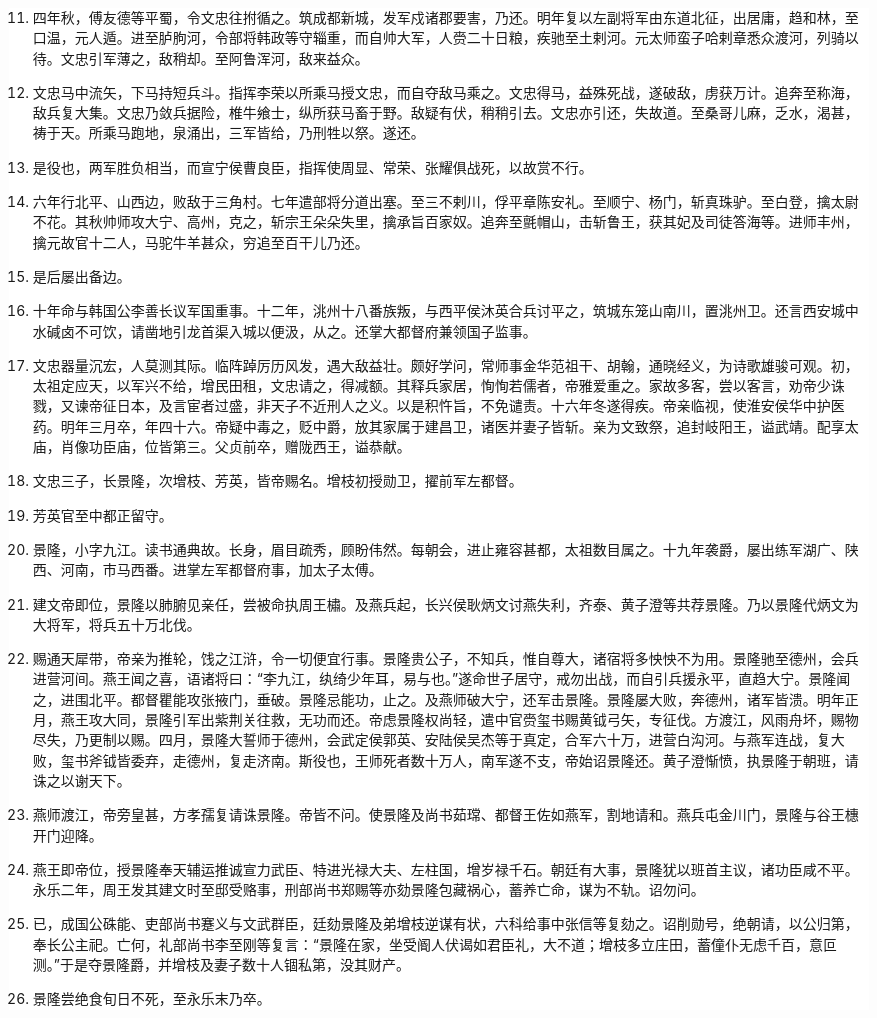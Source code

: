 11. <span id="列传第十四_李文忠_邓愈_汤和_沐英-11"></span>
四年秋，傅友德等平蜀，令文忠往拊循之。筑成都新城，发军戍诸郡要害，乃还。明年复以左副将军由东道北征，出居庸，趋和林，至口温，元人遁。进至胪朐河，令部将韩政等守辎重，而自帅大军，人赍二十日粮，疾驰至土剌河。元太师蛮子哈剌章悉众渡河，列骑以待。文忠引军薄之，敌稍却。至阿鲁浑河，敌来益众。

12. <span id="列传第十四_李文忠_邓愈_汤和_沐英-12"></span>
文忠马中流矢，下马持短兵斗。指挥李荣以所乘马授文忠，而自夺敌马乘之。文忠得马，益殊死战，遂破敌，虏获万计。追奔至称海，敌兵复大集。文忠乃敛兵据险，椎牛飨士，纵所获马畜于野。敌疑有伏，稍稍引去。文忠亦引还，失故道。至桑哥儿麻，乏水，渴甚，祷于天。所乘马跑地，泉涌出，三军皆给，乃刑牲以祭。遂还。

13. <span id="列传第十四_李文忠_邓愈_汤和_沐英-13"></span>
是役也，两军胜负相当，而宣宁侯曹良臣，指挥使周显、常荣、张耀俱战死，以故赏不行。

14. <span id="列传第十四_李文忠_邓愈_汤和_沐英-14"></span>
六年行北平、山西边，败敌于三角村。七年遣部将分道出塞。至三不剌川，俘平章陈安礼。至顺宁、杨门，斩真珠驴。至白登，擒太尉不花。其秋帅师攻大宁、高州，克之，斩宗王朵朵失里，擒承旨百家奴。追奔至氈帽山，击斩鲁王，获其妃及司徒答海等。进师丰州，擒元故官十二人，马驼牛羊甚众，穷追至百干儿乃还。

15. <span id="列传第十四_李文忠_邓愈_汤和_沐英-15"></span>
是后屡出备边。

16. <span id="列传第十四_李文忠_邓愈_汤和_沐英-16"></span>
十年命与韩国公李善长议军国重事。十二年，洮州十八番族叛，与西平侯沐英合兵讨平之，筑城东笼山南川，置洮州卫。还言西安城中水碱卤不可饮，请凿地引龙首渠入城以便汲，从之。还掌大都督府兼领国子监事。

17. <span id="列传第十四_李文忠_邓愈_汤和_沐英-17"></span>
文忠器量沉宏，人莫测其际。临阵踔厉历风发，遇大敌益壮。颇好学问，常师事金华范祖干、胡翰，通晓经义，为诗歌雄骏可观。初，太祖定应天，以军兴不给，增民田租，文忠请之，得减额。其释兵家居，恂恂若儒者，帝雅爱重之。家故多客，尝以客言，劝帝少诛戮，又谏帝征日本，及言宦者过盛，非天子不近刑人之义。以是积忤旨，不免谴责。十六年冬遂得疾。帝亲临视，使淮安侯华中护医药。明年三月卒，年四十六。帝疑中毒之，贬中爵，放其家属于建昌卫，诸医并妻子皆斩。亲为文致祭，追封岐阳王，谥武靖。配享太庙，肖像功臣庙，位皆第三。父贞前卒，赠陇西王，谥恭献。

18. <span id="列传第十四_李文忠_邓愈_汤和_沐英-18"></span>
文忠三子，长景隆，次增枝、芳英，皆帝赐名。增枝初授勋卫，擢前军左都督。

19. <span id="列传第十四_李文忠_邓愈_汤和_沐英-19"></span>
芳英官至中都正留守。

20. <span id="列传第十四_李文忠_邓愈_汤和_沐英-20"></span>
景隆，小字九江。读书通典故。长身，眉目疏秀，顾盼伟然。每朝会，进止雍容甚都，太祖数目属之。十九年袭爵，屡出练军湖广、陕西、河南，市马西番。进掌左军都督府事，加太子太傅。

21. <span id="列传第十四_李文忠_邓愈_汤和_沐英-21"></span>
建文帝即位，景隆以肺腑见亲任，尝被命执周王橚。及燕兵起，长兴侯耿炳文讨燕失利，齐泰、黄子澄等共荐景隆。乃以景隆代炳文为大将军，将兵五十万北伐。

22. <span id="列传第十四_李文忠_邓愈_汤和_沐英-22"></span>
赐通天犀带，帝亲为推轮，饯之江浒，令一切便宜行事。景隆贵公子，不知兵，惟自尊大，诸宿将多怏怏不为用。景隆驰至德州，会兵进营河间。燕王闻之喜，语诸将曰：“李九江，纨绮少年耳，易与也。”遂命世子居守，戒勿出战，而自引兵援永平，直趋大宁。景隆闻之，进围北平。都督瞿能攻张掖门，垂破。景隆忌能功，止之。及燕师破大宁，还军击景隆。景隆屡大败，奔德州，诸军皆溃。明年正月，燕王攻大同，景隆引军出紫荆关往救，无功而还。帝虑景隆权尚轻，遣中官赍玺书赐黄钺弓矢，专征伐。方渡江，风雨舟坏，赐物尽失，乃更制以赐。四月，景隆大誓师于德州，会武定侯郭英、安陆侯吴杰等于真定，合军六十万，进营白沟河。与燕军连战，复大败，玺书斧钺皆委弃，走德州，复走济南。斯役也，王师死者数十万人，南军遂不支，帝始诏景隆还。黄子澄惭愤，执景隆于朝班，请诛之以谢天下。

23. <span id="列传第十四_李文忠_邓愈_汤和_沐英-23"></span>
燕师渡江，帝旁皇甚，方孝孺复请诛景隆。帝皆不问。使景隆及尚书茹瑺、都督王佐如燕军，割地请和。燕兵屯金川门，景隆与谷王橞开门迎降。

24. <span id="列传第十四_李文忠_邓愈_汤和_沐英-24"></span>
燕王即帝位，授景隆奉天辅运推诚宣力武臣、特进光禄大夫、左柱国，增岁禄千石。朝廷有大事，景隆犹以班首主议，诸功臣咸不平。永乐二年，周王发其建文时至邸受赂事，刑部尚书郑赐等亦劾景隆包藏祸心，蓄养亡命，谋为不轨。诏勿问。

25. <span id="列传第十四_李文忠_邓愈_汤和_沐英-25"></span>
已，成国公硃能、吏部尚书蹇义与文武群臣，廷劾景隆及弟增枝逆谋有状，六科给事中张信等复劾之。诏削勋号，绝朝请，以公归第，奉长公主祀。亡何，礼部尚书李至刚等复言：“景隆在家，坐受阍人伏谒如君臣礼，大不道；增枝多立庄田，蓄僮仆无虑千百，意叵测。”于是夺景隆爵，并增枝及妻子数十人锢私第，没其财产。

26. <span id="列传第十四_李文忠_邓愈_汤和_沐英-26"></span>
景隆尝绝食旬日不死，至永乐末乃卒。
